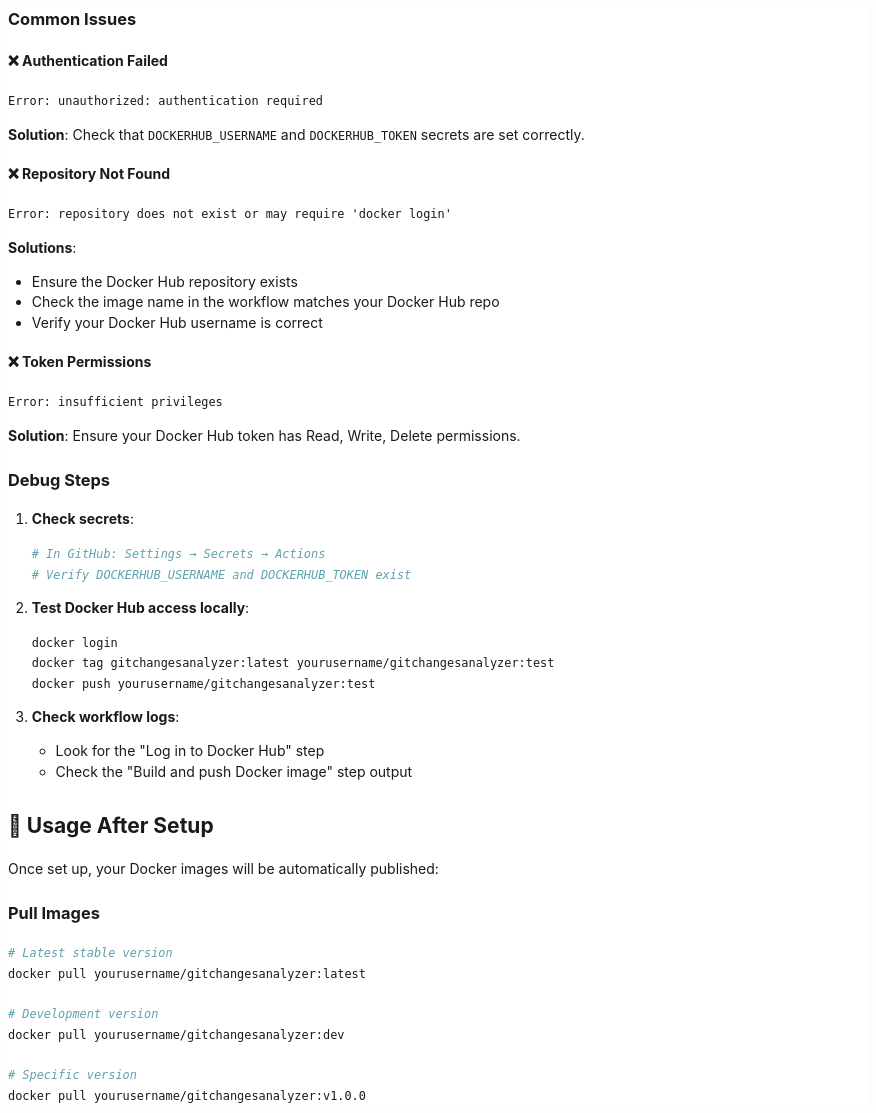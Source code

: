 ### Common Issues

#### ❌ Authentication Failed
```
Error: unauthorized: authentication required
```
**Solution**: Check that `DOCKERHUB_USERNAME` and `DOCKERHUB_TOKEN` secrets are set correctly.

#### ❌ Repository Not Found
```
Error: repository does not exist or may require 'docker login'
```
**Solutions**:
- Ensure the Docker Hub repository exists
- Check the image name in the workflow matches your Docker Hub repo
- Verify your Docker Hub username is correct

#### ❌ Token Permissions
```
Error: insufficient privileges
```
**Solution**: Ensure your Docker Hub token has Read, Write, Delete permissions.

### Debug Steps

1. **Check secrets**:
   ```bash
   # In GitHub: Settings → Secrets → Actions
   # Verify DOCKERHUB_USERNAME and DOCKERHUB_TOKEN exist
   ```

2. **Test Docker Hub access locally**:
   ```bash
   docker login
   docker tag gitchangesanalyzer:latest yourusername/gitchangesanalyzer:test
   docker push yourusername/gitchangesanalyzer:test
   ```

3. **Check workflow logs**:
   - Look for the "Log in to Docker Hub" step
   - Check the "Build and push Docker image" step output

## 🎯 Usage After Setup

Once set up, your Docker images will be automatically published:

### Pull Images
```bash
# Latest stable version
docker pull yourusername/gitchangesanalyzer:latest

# Development version  
docker pull yourusername/gitchangesanalyzer:dev

# Specific version
docker pull yourusername/gitchangesanalyzer:v1.0.0
```
